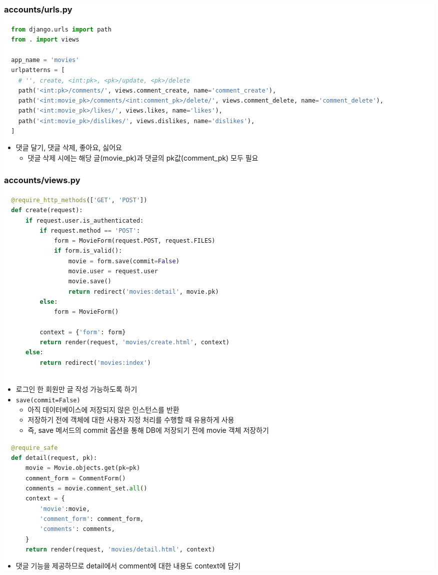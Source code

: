 
### accounts/urls.py
```python
  from django.urls import path
  from . import views

  app_name = 'movies'
  urlpatterns = [
    # '', create, <int:pk>, <pk>/update, <pk>/delete 
    path('<int:pk>/comments/', views.comment_create, name='comment_create'),
    path('<int:movie_pk>/comments/<int:comment_pk>/delete/', views.comment_delete, name='comment_delete'),
    path('<int:movie_pk>/likes/', views.likes, name='likes'),
    path('<int:movie_pk>/dislikes/', views.dislikes, name='dislikes'),
  ]
```
- 댓글 달기, 댓글 삭제, 좋아요, 싫어요
  - 댓글 삭제 시에는 해당 글(movie_pk)과 댓글의 pk값(comment_pk) 모두 필요


### accounts/views.py
```python
  @require_http_methods(['GET', 'POST'])
  def create(request):
      if request.user.is_authenticated:
          if request.method == 'POST':
              form = MovieForm(request.POST, request.FILES)
              if form.is_valid():
                  movie = form.save(commit=False)
                  movie.user = request.user
                  movie.save()
                  return redirect('movies:detail', movie.pk)
          else:
              form = MovieForm()
          
          context = {'form': form}
          return render(request, 'movies/create.html', context)
      else:
          return redirect('movies:index')
    
```
- 로그인 한 회원만 글 작성 가능하도록 하기
- `save(commit=False)`
  - 아직 데이터베이스에 저장되지 않은 인스턴스를 반환
  - 저장하기 전에 객체에 대한 사용자 지정 처리를 수행할 때 유용하게 사용
  - 즉, save 메서드의 commit 옵션을 통해 DB에 저장되기 전에 movie 객체 저장하기

```python
  @require_safe
  def detail(request, pk):
      movie = Movie.objects.get(pk=pk)
      comment_form = CommentForm()
      comments = movie.comment_set.all()
      context = {
          'movie':movie,
          'comment_form': comment_form,
          'comments': comments,
      }
      return render(request, 'movies/detail.html', context)
```
- 댓글 기능을 제공하므로 detail에서 comment에 대한 내용도 context에 담기
